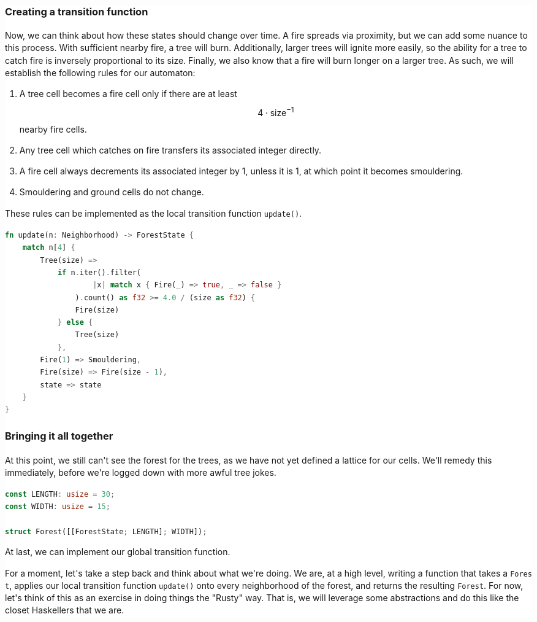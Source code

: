 ### Creating a transition function

Now, we can think about how these states should change over time.
A fire spreads via proximity, but we can add some nuance to this process.
With sufficient nearby fire, a tree will burn.
Additionally, larger trees will ignite more easily, so the ability for a tree to catch fire is inversely proportional to its size.
Finally, we also know that a fire will burn longer on a larger tree.
As such, we will establish the following rules for our automaton:

1. A tree cell becomes a fire cell only if there are at least $$ 4 \cdot \text{size}^{-1} $$ nearby fire cells.

2. Any tree cell which catches on fire transfers its associated integer directly.

3. A fire cell always decrements its associated integer by 1, unless it is 1, at which point it becomes smouldering.

4. Smouldering and ground cells do not change.

These rules can be implemented as the local transition function `update()`.

``` rust
fn update(n: Neighborhood) -> ForestState {
    match n[4] {
        Tree(size) =>
            if n.iter().filter(
                    |x| match x { Fire(_) => true, _ => false }
                ).count() as f32 >= 4.0 / (size as f32) {
                Fire(size)
            } else {
                Tree(size)
            },
        Fire(1) => Smouldering,
        Fire(size) => Fire(size - 1),
        state => state
    }
}
```

### Bringing it all together

At this point, we still can't see the forest for the trees, as we have not yet defined a lattice for our cells.
We'll remedy this immediately, before we're logged down with more awful tree jokes.

``` rust
const LENGTH: usize = 30;
const WIDTH: usize = 15;

struct Forest([[ForestState; LENGTH]; WIDTH]);
```

At last, we can implement our global transition function.

For a moment, let's take a step back and think about what we're doing.
We are, at a high level, writing a function that takes a `Forest`, applies our local transition function `update()` onto every neighborhood of the forest, and returns the resulting `Forest`.
For now, let's think of this as an exercise in doing things the "Rusty" way.
That is, we will leverage some abstractions and do this like the closet Haskellers that we are.

